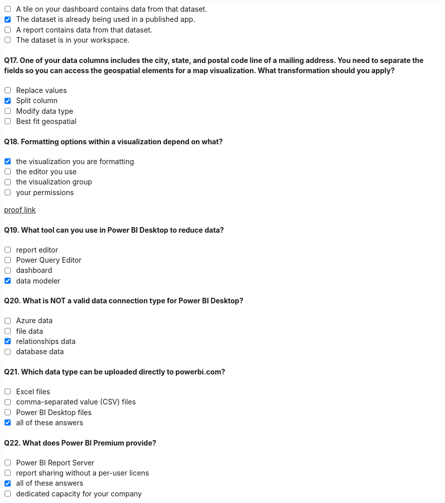- [ ] A tile on your dashboard contains data from that dataset.
- [x] The dataset is already being used in a published app.
- [ ] A report contains data from that dataset.
- [ ] The dataset is in your workspace.

#### Q17. One of your data columns includes the city, state, and postal code line of a mailing address. You need to separate the fields so you can access the geospatial elements for a map visualization. What transformation should you apply?

- [ ] Replace values
- [x] Split column
- [ ] Modify data type
- [ ] Best fit geospatial

#### Q18. Formatting options within a visualization depend on what?

- [x] the visualization you are formatting
- [ ] the editor you use
- [ ] the visualization group
- [ ] your permissions

[proof link](https://docs.microsoft.com/en-us/power-bi/visuals/service-getting-started-with-color-formatting-and-axis-properties)

#### Q19. What tool can you use in Power BI Desktop to reduce data?

- [ ] report editor
- [ ] Power Query Editor
- [ ] dashboard
- [x] data modeler

#### Q20. What is NOT a valid data connection type for Power BI Desktop?

- [ ] Azure data
- [ ] file data
- [x] relationships data
- [ ] database data

#### Q21. Which data type can be uploaded directly to powerbi.com?

- [ ] Excel files
- [ ] comma-separated value (CSV) files
- [ ] Power BI Desktop files
- [x] all of these answers

#### Q22. What does Power BI Premium provide?

- [ ] Power BI Report Server
- [ ] report sharing without a per-user licens
- [x] all of these answers
- [ ] dedicated capacity for your company
